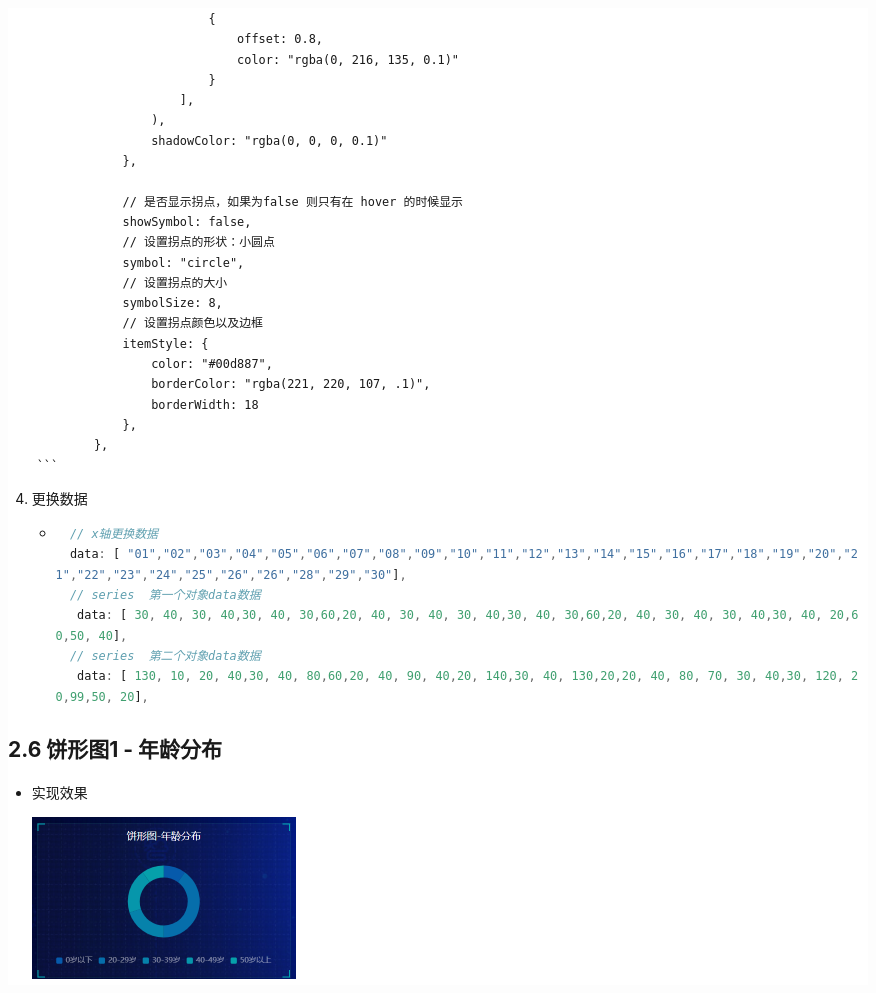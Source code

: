             					{
            						offset: 0.8,
            						color: "rgba(0, 216, 135, 0.1)"
            					}
            				],
            			),
            			shadowColor: "rgba(0, 0, 0, 0.1)"
            		},
            
            		// 是否显示拐点，如果为false 则只有在 hover 的时候显示
            		showSymbol: false,
            		// 设置拐点的形状：小圆点
            		symbol: "circle",
            		// 设置拐点的大小
            		symbolSize: 8,
            		// 设置拐点颜色以及边框
            		itemStyle: {
            			color: "#00d887",
            			borderColor: "rgba(221, 220, 107, .1)",
            			borderWidth: 18
            		},
            	},
        ```

        

    

4. 更换数据

    - ```js
        // x轴更换数据
        data: [ "01","02","03","04","05","06","07","08","09","10","11","12","13","14","15","16","17","18","19","20","21","22","23","24","25","26","26","28","29","30"],
        // series  第一个对象data数据
         data: [ 30, 40, 30, 40,30, 40, 30,60,20, 40, 30, 40, 30, 40,30, 40, 30,60,20, 40, 30, 40, 30, 40,30, 40, 20,60,50, 40],
        // series  第二个对象data数据
         data: [ 130, 10, 20, 40,30, 40, 80,60,20, 40, 90, 40,20, 140,30, 40, 130,20,20, 40, 80, 70, 30, 40,30, 120, 20,99,50, 20],
        ```

        



## 2.6 饼形图1 - 年龄分布

- 实现效果

    <img src="images/ECharts.assets/image-20210828162349486.png" alt="image-20210828162349486" style="zoom:50%;" />
